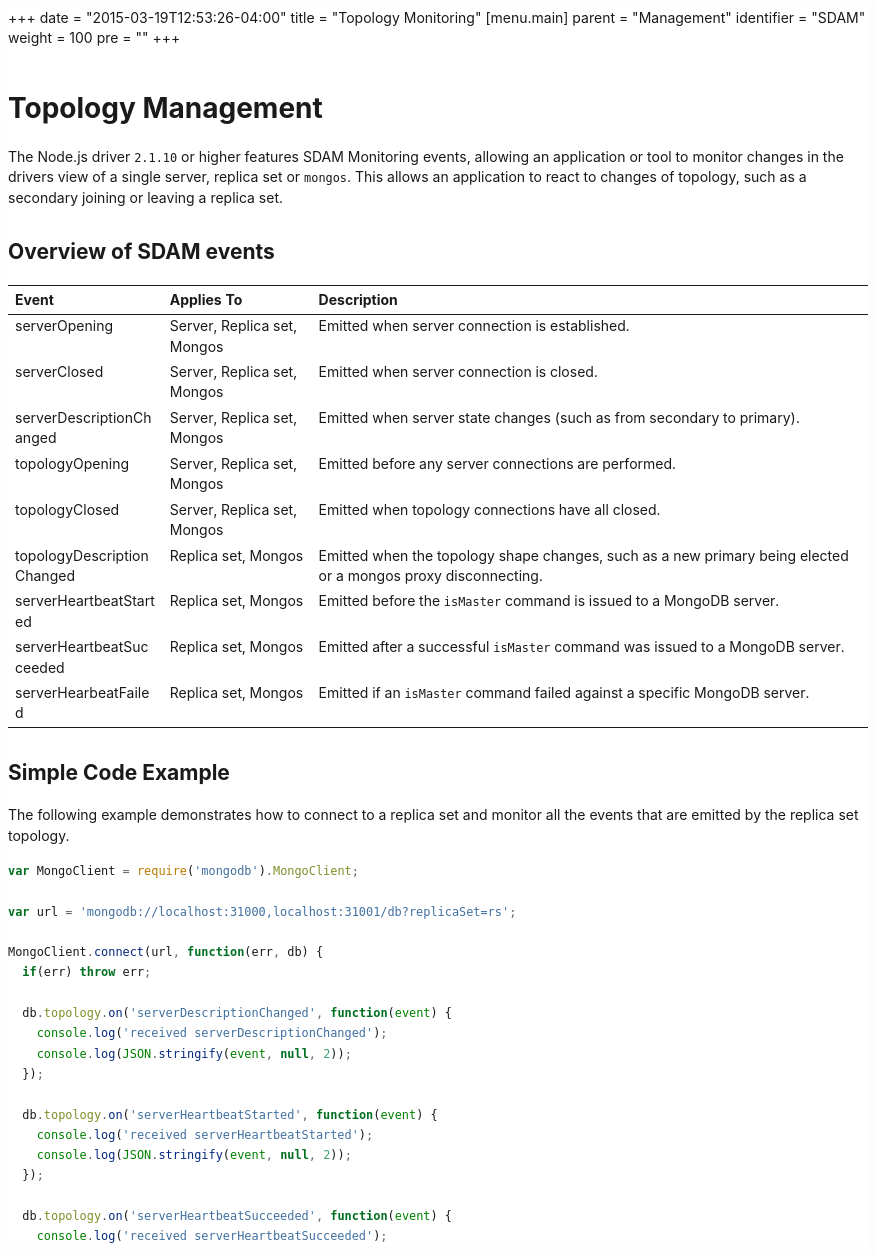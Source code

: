 +++
date = "2015-03-19T12:53:26-04:00"
title = "Topology Monitoring"
[menu.main]
  parent = "Management"
 identifier = "SDAM"
  weight = 100
  pre = "<i class='fa'></i>"
+++

# Topology Management

The Node.js driver `2.1.10` or higher features SDAM Monitoring events,
allowing an application or tool to monitor changes in the drivers
view of a single server, replica set or `mongos`. This allows an
application to react to changes of topology, such as a secondary
joining or leaving a replica set.

## Overview of SDAM events

| Event | Applies To | Description |
| :----------| :------------- | :------------- |
| serverOpening | Server, Replica set, Mongos| Emitted when server connection is established. |
| serverClosed | Server, Replica set, Mongos | Emitted when server connection is closed. |
| serverDescriptionChanged | Server, Replica set, Mongos| Emitted when server state changes (such as from secondary to primary). |
| topologyOpening | Server, Replica set, Mongos| Emitted before any server connections are performed. |
| topologyClosed | Server, Replica set, Mongos| Emitted when topology connections have all closed. |
| topologyDescriptionChanged | Replica set, Mongos | Emitted when the topology shape changes, such as a new primary being elected or a mongos proxy disconnecting. |
| serverHeartbeatStarted | Replica set, Mongos | Emitted before the `isMaster` command is issued to a MongoDB server. |
| serverHeartbeatSucceeded | Replica set, Mongos | Emitted after a successful `isMaster` command was issued to a MongoDB server. |
| serverHearbeatFailed | Replica set, Mongos | Emitted if an `isMaster` command failed against a specific MongoDB server. |

## Simple Code Example

The following example demonstrates how to connect to a replica set and monitor all the events that are emitted by the replica set topology.

```js
var MongoClient = require('mongodb').MongoClient;

var url = 'mongodb://localhost:31000,localhost:31001/db?replicaSet=rs';

MongoClient.connect(url, function(err, db) {
  if(err) throw err;

  db.topology.on('serverDescriptionChanged', function(event) {
    console.log('received serverDescriptionChanged');
    console.log(JSON.stringify(event, null, 2));
  });

  db.topology.on('serverHeartbeatStarted', function(event) {
    console.log('received serverHeartbeatStarted');
    console.log(JSON.stringify(event, null, 2));
  });

  db.topology.on('serverHeartbeatSucceeded', function(event) {
    console.log('received serverHeartbeatSucceeded');
```